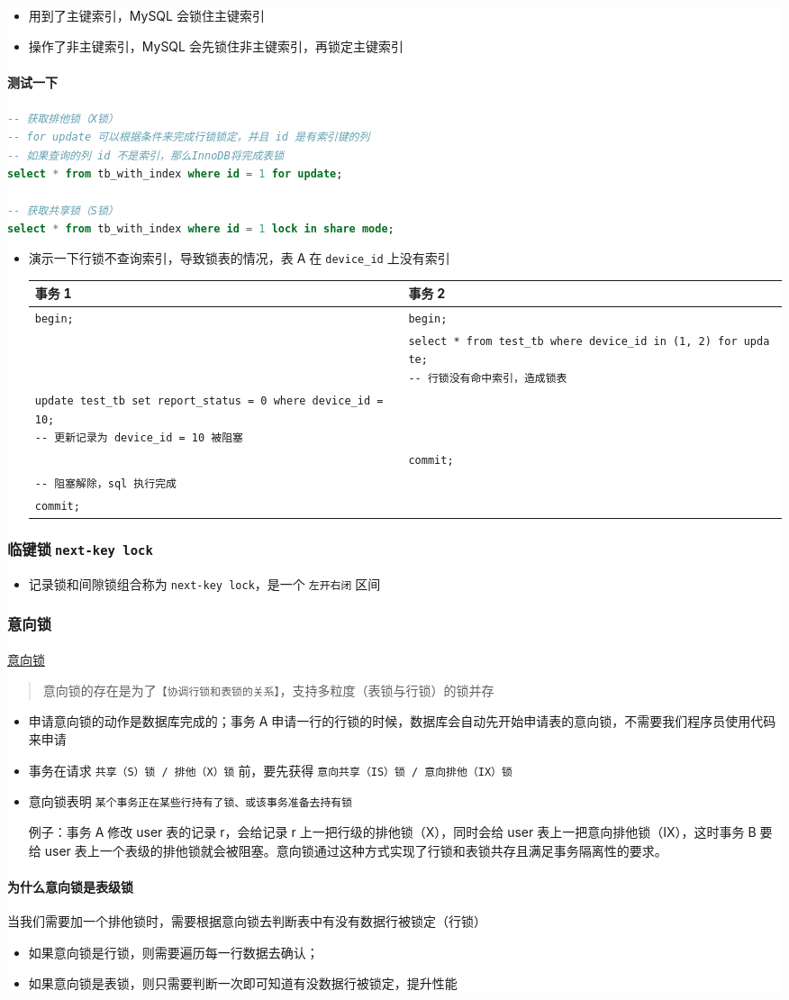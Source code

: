   - 用到了主键索引，MySQL 会锁住主键索引

  - 操作了非主键索引，MySQL 会先锁住非主键索引，再锁定主键索引

#### 测试一下

```sql
-- 获取排他锁（X锁）
-- for update 可以根据条件来完成行锁锁定，并且 id 是有索引键的列
-- 如果查询的列 id 不是索引，那么InnoDB将完成表锁
select * from tb_with_index where id = 1 for update;

-- 获取共享锁（S锁）
select * from tb_with_index where id = 1 lock in share mode;
```

- 演示一下行锁不查询索引，导致锁表的情况，表 A 在 `device_id` 上没有索引

  | 事务 1                                                                                                  | 事务 2                                                                                             |
  | ------------------------------------------------------------------------------------------------------- | -------------------------------------------------------------------------------------------------- |
  | `begin;`                                                                                                | `begin;`                                                                                           |
  |                                                                                                         | `select * from test_tb where device_id in (1, 2) for update;`</br> `-- 行锁没有命中索引，造成锁表` |
  | `update test_tb set report_status = 0 where device_id = 10;`</br> `-- 更新记录为 device_id = 10 被阻塞` |                                                                                                    |
  |                                                                                                         | `commit;`                                                                                          |
  | `-- 阻塞解除，sql 执行完成`                                                                             |                                                                                                    |
  | `commit;`                                                                                               |                                                                                                    |

### 临键锁 `next-key lock`

- 记录锁和间隙锁组合称为 `next-key lock`，是一个 `左开右闭` 区间

### 意向锁

[意向锁](https://www.zhihu.com/question/51513268)

> 意向锁的存在是为了`【协调行锁和表锁的关系】`，支持多粒度（表锁与行锁）的锁并存

- 申请意向锁的动作是数据库完成的；事务 A 申请一行的行锁的时候，数据库会自动先开始申请表的意向锁，不需要我们程序员使用代码来申请

- 事务在请求 `共享（S）锁 / 排他（X）锁` 前，要先获得 `意向共享（IS）锁 / 意向排他（IX）锁`

- 意向锁表明 `某个事务正在某些行持有了锁、或该事务准备去持有锁`

  例子：事务 A 修改 user 表的记录 r，会给记录 r 上一把行级的排他锁（X），同时会给 user 表上一把意向排他锁（IX），这时事务 B 要给 user 表上一个表级的排他锁就会被阻塞。意向锁通过这种方式实现了行锁和表锁共存且满足事务隔离性的要求。

#### 为什么意向锁是表级锁

当我们需要加一个排他锁时，需要根据意向锁去判断表中有没有数据行被锁定（行锁）

- 如果意向锁是行锁，则需要遍历每一行数据去确认；

- 如果意向锁是表锁，则只需要判断一次即可知道有没数据行被锁定，提升性能
